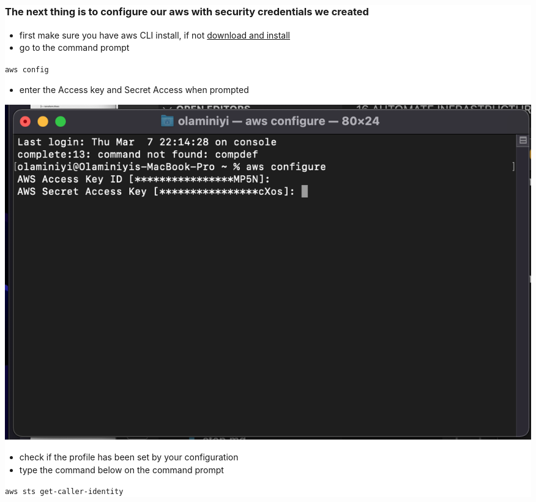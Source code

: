 ### The next thing is to configure our aws with security credentials we created

- first make sure you have aws CLI install, if not [download and install](https://docs.aws.amazon.com/cli/latest/userguide/getting-started-install.html)
- go to the command prompt
```
aws config
```
- enter the Access key and Secret Access when prompted

![alt text](images/19.10.png)
    
- check if the profile has been set by your configuration
- type the command below on the command prompt
```
aws sts get-caller-identity
```   
